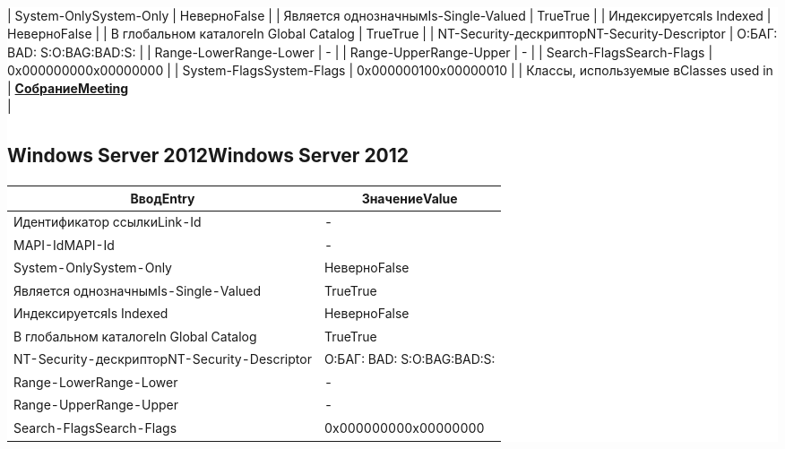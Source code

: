 | <span data-ttu-id="0a10d-225">System-Only</span><span class="sxs-lookup"><span data-stu-id="0a10d-225">System-Only</span></span>            | <span data-ttu-id="0a10d-226">Неверно</span><span class="sxs-lookup"><span data-stu-id="0a10d-226">False</span></span>                                   |
| <span data-ttu-id="0a10d-227">Является однозначным</span><span class="sxs-lookup"><span data-stu-id="0a10d-227">Is-Single-Valued</span></span>       | <span data-ttu-id="0a10d-228">True</span><span class="sxs-lookup"><span data-stu-id="0a10d-228">True</span></span>                                    |
| <span data-ttu-id="0a10d-229">Индексируется</span><span class="sxs-lookup"><span data-stu-id="0a10d-229">Is Indexed</span></span>             | <span data-ttu-id="0a10d-230">Неверно</span><span class="sxs-lookup"><span data-stu-id="0a10d-230">False</span></span>                                   |
| <span data-ttu-id="0a10d-231">В глобальном каталоге</span><span class="sxs-lookup"><span data-stu-id="0a10d-231">In Global Catalog</span></span>      | <span data-ttu-id="0a10d-232">True</span><span class="sxs-lookup"><span data-stu-id="0a10d-232">True</span></span>                                    |
| <span data-ttu-id="0a10d-233">NT-Security-дескриптор</span><span class="sxs-lookup"><span data-stu-id="0a10d-233">NT-Security-Descriptor</span></span> | <span data-ttu-id="0a10d-234">О:БАГ: BAD: S:</span><span class="sxs-lookup"><span data-stu-id="0a10d-234">O:BAG:BAD:S:</span></span>                            |
| <span data-ttu-id="0a10d-235">Range-Lower</span><span class="sxs-lookup"><span data-stu-id="0a10d-235">Range-Lower</span></span>            | \-                                      |
| <span data-ttu-id="0a10d-236">Range-Upper</span><span class="sxs-lookup"><span data-stu-id="0a10d-236">Range-Upper</span></span>            | \-                                      |
| <span data-ttu-id="0a10d-237">Search-Flags</span><span class="sxs-lookup"><span data-stu-id="0a10d-237">Search-Flags</span></span>           | <span data-ttu-id="0a10d-238">0x00000000</span><span class="sxs-lookup"><span data-stu-id="0a10d-238">0x00000000</span></span>                              |
| <span data-ttu-id="0a10d-239">System-Flags</span><span class="sxs-lookup"><span data-stu-id="0a10d-239">System-Flags</span></span>           | <span data-ttu-id="0a10d-240">0x00000010</span><span class="sxs-lookup"><span data-stu-id="0a10d-240">0x00000010</span></span>                              |
| <span data-ttu-id="0a10d-241">Классы, используемые в</span><span class="sxs-lookup"><span data-stu-id="0a10d-241">Classes used in</span></span>        | [<span data-ttu-id="0a10d-242">**Собрание**</span><span class="sxs-lookup"><span data-stu-id="0a10d-242">**Meeting**</span></span>](c-meeting.md)<br/> |



## <a name="windows-server-2012"></a><span data-ttu-id="0a10d-243">Windows Server 2012</span><span class="sxs-lookup"><span data-stu-id="0a10d-243">Windows Server 2012</span></span>



| <span data-ttu-id="0a10d-244">Ввод</span><span class="sxs-lookup"><span data-stu-id="0a10d-244">Entry</span></span> | <span data-ttu-id="0a10d-245">Значение</span><span class="sxs-lookup"><span data-stu-id="0a10d-245">Value</span></span> |
|------------------------|-----------------------------------------|
| <span data-ttu-id="0a10d-246">Идентификатор ссылки</span><span class="sxs-lookup"><span data-stu-id="0a10d-246">Link-Id</span></span>                | \-                                      |
| <span data-ttu-id="0a10d-247">MAPI-Id</span><span class="sxs-lookup"><span data-stu-id="0a10d-247">MAPI-Id</span></span>                | \-                                      |
| <span data-ttu-id="0a10d-248">System-Only</span><span class="sxs-lookup"><span data-stu-id="0a10d-248">System-Only</span></span>            | <span data-ttu-id="0a10d-249">Неверно</span><span class="sxs-lookup"><span data-stu-id="0a10d-249">False</span></span>                                   |
| <span data-ttu-id="0a10d-250">Является однозначным</span><span class="sxs-lookup"><span data-stu-id="0a10d-250">Is-Single-Valued</span></span>       | <span data-ttu-id="0a10d-251">True</span><span class="sxs-lookup"><span data-stu-id="0a10d-251">True</span></span>                                    |
| <span data-ttu-id="0a10d-252">Индексируется</span><span class="sxs-lookup"><span data-stu-id="0a10d-252">Is Indexed</span></span>             | <span data-ttu-id="0a10d-253">Неверно</span><span class="sxs-lookup"><span data-stu-id="0a10d-253">False</span></span>                                   |
| <span data-ttu-id="0a10d-254">В глобальном каталоге</span><span class="sxs-lookup"><span data-stu-id="0a10d-254">In Global Catalog</span></span>      | <span data-ttu-id="0a10d-255">True</span><span class="sxs-lookup"><span data-stu-id="0a10d-255">True</span></span>                                    |
| <span data-ttu-id="0a10d-256">NT-Security-дескриптор</span><span class="sxs-lookup"><span data-stu-id="0a10d-256">NT-Security-Descriptor</span></span> | <span data-ttu-id="0a10d-257">О:БАГ: BAD: S:</span><span class="sxs-lookup"><span data-stu-id="0a10d-257">O:BAG:BAD:S:</span></span>                            |
| <span data-ttu-id="0a10d-258">Range-Lower</span><span class="sxs-lookup"><span data-stu-id="0a10d-258">Range-Lower</span></span>            | \-                                      |
| <span data-ttu-id="0a10d-259">Range-Upper</span><span class="sxs-lookup"><span data-stu-id="0a10d-259">Range-Upper</span></span>            | \-                                      |
| <span data-ttu-id="0a10d-260">Search-Flags</span><span class="sxs-lookup"><span data-stu-id="0a10d-260">Search-Flags</span></span>           | <span data-ttu-id="0a10d-261">0x00000000</span><span class="sxs-lookup"><span data-stu-id="0a10d-261">0x00000000</span></span>                              |